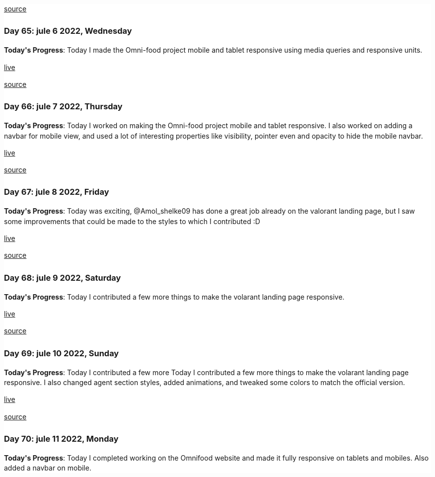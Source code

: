 [source](https://github.com/samirzjadhav/omnifood)

### Day 65: jule 6 2022, Wednesday

**Today's Progress**:
Today I made the Omni-food project mobile and tablet responsive using media queries and responsive units.

[live](https://omnifood-sooty.vercel.app)

[source](https://github.com/samirzjadhav/omnifood)

### Day 66: jule 7 2022, Thursday

**Today's Progress**:
Today I worked on making the Omni-food project mobile and tablet responsive. I also worked on adding a navbar for mobile view, and used a lot of interesting properties like visibility, pointer even and opacity to hide the mobile navbar.

[live](https://omnifood-sooty.vercel.app)

[source](https://github.com/samirzjadhav/omnifood)

### Day 67: jule 8 2022, Friday

**Today's Progress**:
Today was exciting, @Amol_shelke09 has done a great job already on the valorant landing page, but I saw some improvements that could be made to the styles to which I contributed :D

[live](http://valorant-agents-pearl.vercel.app/)

[source](https://github.com/AmolShelke2/Valorant_agents)

### Day 68: jule 9 2022, Saturday

**Today's Progress**:
Today I contributed a few more things to make the volarant landing page responsive.

[live](http://valorant-agents-pearl.vercel.app/)

[source](https://github.com/AmolShelke2/Valorant_agents)

### Day 69: jule 10 2022, Sunday

**Today's Progress**:
Today I contributed a few more Today I contributed a few more things to make the volarant landing page responsive. I also changed agent section styles, added animations, and tweaked some colors to match the official version.

[live](http://valorant-agents-pearl.vercel.app/)

[source](https://github.com/AmolShelke2/Valorant_agents)

### Day 70: jule 11 2022, Monday

**Today's Progress**:
Today I completed working on the Omnifood website and made it fully responsive on tablets and mobiles. Also added a navbar on mobile.
